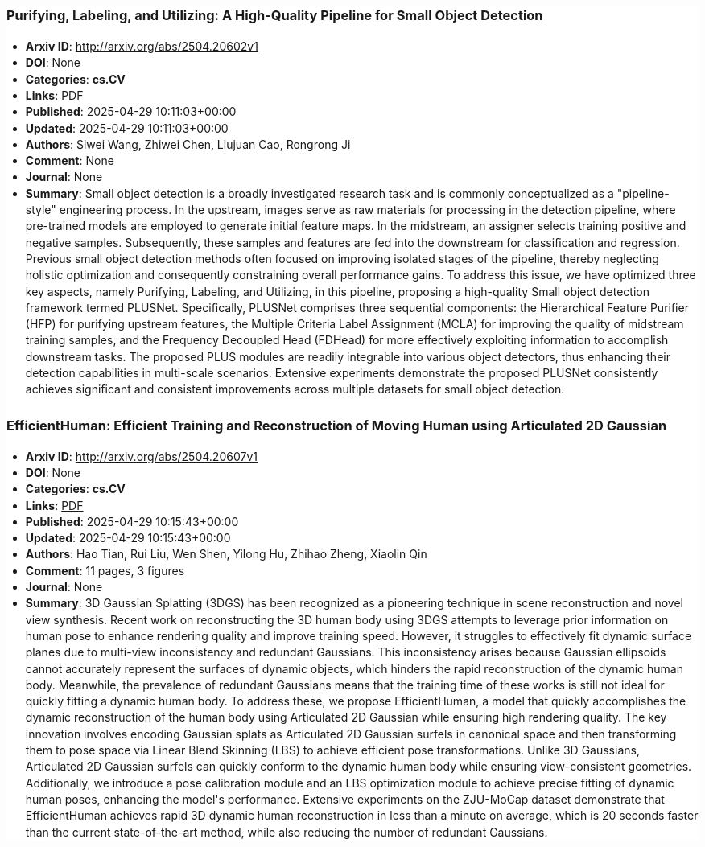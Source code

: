 

### Purifying, Labeling, and Utilizing: A High-Quality Pipeline for Small Object Detection
- **Arxiv ID**: http://arxiv.org/abs/2504.20602v1
- **DOI**: None
- **Categories**: **cs.CV**
- **Links**: [PDF](http://arxiv.org/pdf/2504.20602v1)
- **Published**: 2025-04-29 10:11:03+00:00
- **Updated**: 2025-04-29 10:11:03+00:00
- **Authors**: Siwei Wang, Zhiwei Chen, Liujuan Cao, Rongrong Ji
- **Comment**: None
- **Journal**: None
- **Summary**: Small object detection is a broadly investigated research task and is commonly conceptualized as a "pipeline-style" engineering process. In the upstream, images serve as raw materials for processing in the detection pipeline, where pre-trained models are employed to generate initial feature maps. In the midstream, an assigner selects training positive and negative samples. Subsequently, these samples and features are fed into the downstream for classification and regression. Previous small object detection methods often focused on improving isolated stages of the pipeline, thereby neglecting holistic optimization and consequently constraining overall performance gains. To address this issue, we have optimized three key aspects, namely Purifying, Labeling, and Utilizing, in this pipeline, proposing a high-quality Small object detection framework termed PLUSNet. Specifically, PLUSNet comprises three sequential components: the Hierarchical Feature Purifier (HFP) for purifying upstream features, the Multiple Criteria Label Assignment (MCLA) for improving the quality of midstream training samples, and the Frequency Decoupled Head (FDHead) for more effectively exploiting information to accomplish downstream tasks. The proposed PLUS modules are readily integrable into various object detectors, thus enhancing their detection capabilities in multi-scale scenarios. Extensive experiments demonstrate the proposed PLUSNet consistently achieves significant and consistent improvements across multiple datasets for small object detection.



### EfficientHuman: Efficient Training and Reconstruction of Moving Human using Articulated 2D Gaussian
- **Arxiv ID**: http://arxiv.org/abs/2504.20607v1
- **DOI**: None
- **Categories**: **cs.CV**
- **Links**: [PDF](http://arxiv.org/pdf/2504.20607v1)
- **Published**: 2025-04-29 10:15:43+00:00
- **Updated**: 2025-04-29 10:15:43+00:00
- **Authors**: Hao Tian, Rui Liu, Wen Shen, Yilong Hu, Zhihao Zheng, Xiaolin Qin
- **Comment**: 11 pages, 3 figures
- **Journal**: None
- **Summary**: 3D Gaussian Splatting (3DGS) has been recognized as a pioneering technique in scene reconstruction and novel view synthesis. Recent work on reconstructing the 3D human body using 3DGS attempts to leverage prior information on human pose to enhance rendering quality and improve training speed. However, it struggles to effectively fit dynamic surface planes due to multi-view inconsistency and redundant Gaussians. This inconsistency arises because Gaussian ellipsoids cannot accurately represent the surfaces of dynamic objects, which hinders the rapid reconstruction of the dynamic human body. Meanwhile, the prevalence of redundant Gaussians means that the training time of these works is still not ideal for quickly fitting a dynamic human body. To address these, we propose EfficientHuman, a model that quickly accomplishes the dynamic reconstruction of the human body using Articulated 2D Gaussian while ensuring high rendering quality. The key innovation involves encoding Gaussian splats as Articulated 2D Gaussian surfels in canonical space and then transforming them to pose space via Linear Blend Skinning (LBS) to achieve efficient pose transformations. Unlike 3D Gaussians, Articulated 2D Gaussian surfels can quickly conform to the dynamic human body while ensuring view-consistent geometries. Additionally, we introduce a pose calibration module and an LBS optimization module to achieve precise fitting of dynamic human poses, enhancing the model's performance. Extensive experiments on the ZJU-MoCap dataset demonstrate that EfficientHuman achieves rapid 3D dynamic human reconstruction in less than a minute on average, which is 20 seconds faster than the current state-of-the-art method, while also reducing the number of redundant Gaussians.
